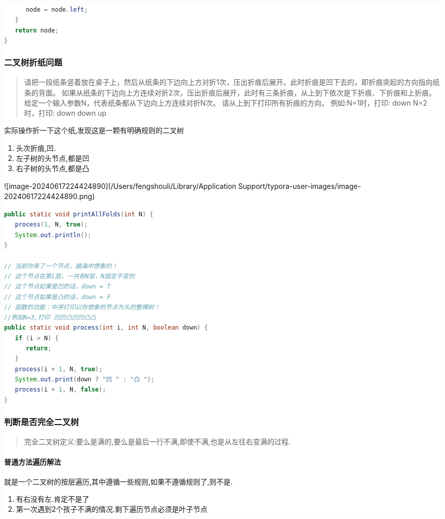 ```java
      node = node.left;
   }
   return node;
}
```

### 二叉树折纸问题

> 请把一段纸条竖着放在桌子上，然后从纸条的下边向上方对折1次，压出折痕后展开。此时折痕是凹下去的，即折痕突起的方向指向纸条的背面。 如果从纸条的下边向上方连续对折2次，压出折痕后展开，此时有三条折痕，从上到下依次是下折痕、下折痕和上折痕。 
> 给定一个输入参数N，代表纸条都从下边向上方连续对折N次。 请从上到下打印所有折痕的方向。 
> 例如:N=1时，打印: down N=2时，打印: down down up 

实际操作折一下这个纸,发现这是一颗有明确规则的二叉树

1. 头次折痕,凹.
2. 左子树的头节点,都是凹
3. 右子树的头节点,都是凸

![image-20240617224424890](/Users/fengshouli/Library/Application Support/typora-user-images/image-20240617224424890.png)

```java
public static void printAllFolds(int N) {
   process(1, N, true);
   System.out.println();
}

// 当前你来了一个节点，脑海中想象的！
// 这个节点在第i层，一共有N层，N固定不变的
// 这个节点如果是凹的话，down = T
// 这个节点如果是凸的话，down = F
// 函数的功能：中序打印以你想象的节点为头的整棵树！
//例如N=3,打印 凹凹凸凹凹凸凸
public static void process(int i, int N, boolean down) {
   if (i > N) {
      return;
   }
   process(i + 1, N, true);
   System.out.print(down ? "凹 " : "凸 ");
   process(i + 1, N, false);
}
```

### 判断是否完全二叉树

> 完全二叉树定义:要么是满的,要么是最后一行不满,即使不满,也是从左往右变满的过程.

#### 普通方法遍历解法

就是一个二叉树的按层遍历,其中遵循一些规则,如果不遵循规则了,则不是.

1. 有右没有左.肯定不是了
2. 第一次遇到2个孩子不满的情况.剩下遍历节点必须是叶子节点
